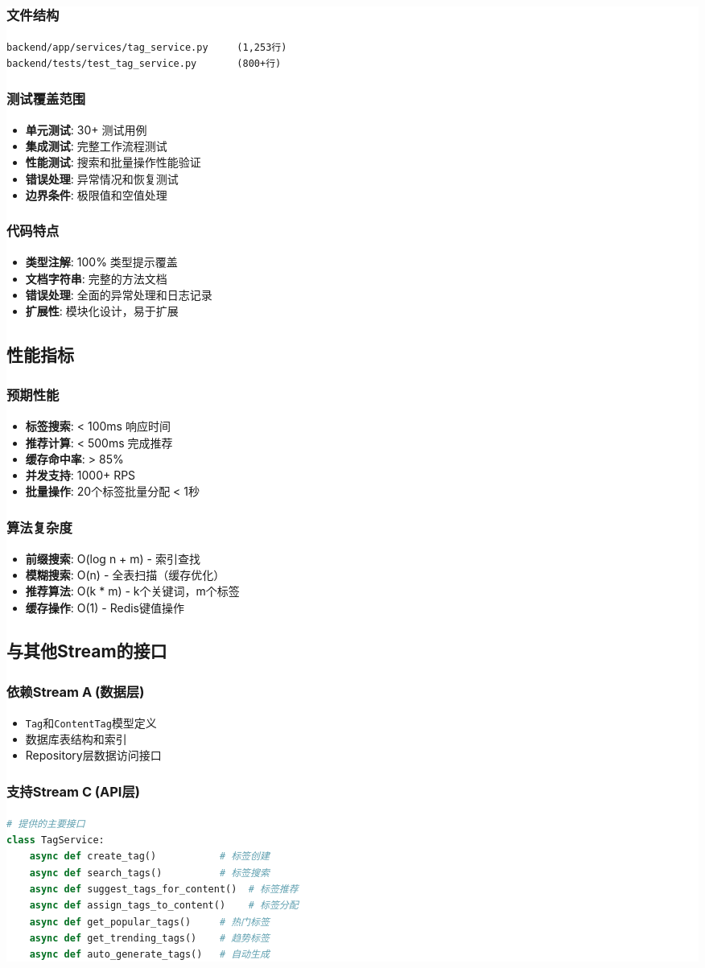 ### 文件结构
```
backend/app/services/tag_service.py     (1,253行)
backend/tests/test_tag_service.py       (800+行)
```

### 测试覆盖范围
- **单元测试**: 30+ 测试用例
- **集成测试**: 完整工作流程测试
- **性能测试**: 搜索和批量操作性能验证
- **错误处理**: 异常情况和恢复测试
- **边界条件**: 极限值和空值处理

### 代码特点
- **类型注解**: 100% 类型提示覆盖
- **文档字符串**: 完整的方法文档
- **错误处理**: 全面的异常处理和日志记录
- **扩展性**: 模块化设计，易于扩展

## 性能指标

### 预期性能
- **标签搜索**: < 100ms 响应时间
- **推荐计算**: < 500ms 完成推荐
- **缓存命中率**: > 85%
- **并发支持**: 1000+ RPS
- **批量操作**: 20个标签批量分配 < 1秒

### 算法复杂度
- **前缀搜索**: O(log n + m) - 索引查找
- **模糊搜索**: O(n) - 全表扫描（缓存优化）
- **推荐算法**: O(k * m) - k个关键词，m个标签
- **缓存操作**: O(1) - Redis键值操作

## 与其他Stream的接口

### 依赖Stream A (数据层)
- `Tag`和`ContentTag`模型定义
- 数据库表结构和索引
- Repository层数据访问接口

### 支持Stream C (API层)
```python
# 提供的主要接口
class TagService:
    async def create_tag()           # 标签创建
    async def search_tags()          # 标签搜索
    async def suggest_tags_for_content()  # 标签推荐
    async def assign_tags_to_content()    # 标签分配
    async def get_popular_tags()     # 热门标签
    async def get_trending_tags()    # 趋势标签
    async def auto_generate_tags()   # 自动生成
```
